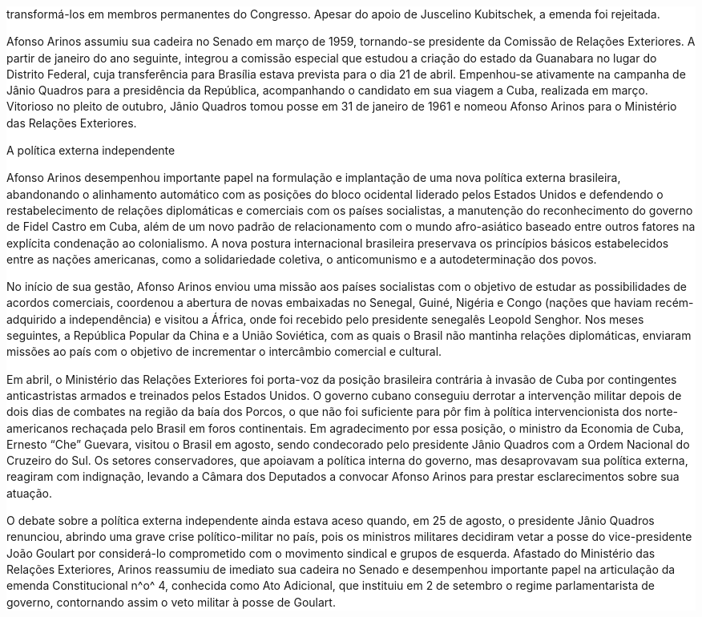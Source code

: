 transformá-los em membros permanentes do Congresso. Apesar do apoio de
Juscelino Kubitschek, a emenda foi rejeitada.

Afonso Arinos assumiu sua cadeira no Senado em março de 1959,
tornando-se presidente da Comissão de Relações Exteriores. A partir de
janeiro do ano seguinte, integrou a comissão especial que estudou a
criação do estado da Guanabara no lugar do Distrito Federal, cuja
transferência para Brasília estava prevista para o dia 21 de abril.
Empenhou-se ativamente na campanha de Jânio Quadros para a presidência
da República, acompanhando o candidato em sua viagem a Cuba, realizada
em março. Vitorioso no pleito de outubro, Jânio Quadros tomou posse em
31 de janeiro de 1961 e nomeou Afonso Arinos para o Ministério das
Relações Exteriores.

A política externa independente

Afonso Arinos desempenhou importante papel na formulação e implantação
de uma nova política externa brasileira, abandonando o alinhamento
automático com as posições do bloco ocidental liderado pelos Estados
Unidos e defendendo o restabelecimento de relações diplomáticas e
comerciais com os países socialistas, a manutenção do reconhecimento do
governo de Fidel Castro em Cuba, além de um novo padrão de
relacionamento com o mundo afro-asiático baseado entre outros fatores na
explícita condenação ao colonialismo. A nova postura internacional
brasileira preservava os princípios básicos estabelecidos entre as
nações americanas, como a solidariedade coletiva, o anticomunismo e a
autodeterminação dos povos.

No início de sua gestão, Afonso Arinos enviou uma missão aos países
socialistas com o objetivo de estudar as possibilidades de acordos
comerciais, coordenou a abertura de novas embaixadas no Senegal, Guiné,
Nigéria e Congo (nações que haviam recém-adquirido a independência) e
visitou a África, onde foi recebido pelo presidente senegalês Leopold
Senghor. Nos meses seguintes, a República Popular da China e a União
Soviética, com as quais o Brasil não mantinha relações diplomáticas,
enviaram missões ao país com o objetivo de incrementar o intercâmbio
comercial e cultural.

Em abril, o Ministério das Relações Exteriores foi porta-voz da posição
brasileira contrária à invasão de Cuba por contingentes anticastristas
armados e treinados pelos Estados Unidos. O governo cubano conseguiu
derrotar a intervenção militar depois de dois dias de combates na região
da baía dos Porcos, o que não foi suficiente para pôr fim à política
intervencionista dos norte-americanos rechaçada pelo Brasil em foros
continentais. Em agradecimento por essa posição, o ministro da Economia
de Cuba, Ernesto “Che” Guevara, visitou o Brasil em agosto, sendo
condecorado pelo presidente Jânio Quadros com a Ordem Nacional do
Cruzeiro do Sul. Os setores conservadores, que apoiavam a política
interna do governo, mas desaprovavam sua política externa, reagiram com
indignação, levando a Câmara dos Deputados a convocar Afonso Arinos para
prestar esclarecimentos sobre sua atuação.

O debate sobre a política externa independente ainda estava aceso
quando, em 25 de agosto, o presidente Jânio Quadros renunciou, abrindo
uma grave crise político-militar no país, pois os ministros militares
decidiram vetar a posse do vice-presidente João Goulart por considerá-lo
comprometido com o movimento sindical e grupos de esquerda. Afastado do
Ministério das Relações Exteriores, Arinos reassumiu de imediato sua
cadeira no Senado e desempenhou importante papel na articulação da
emenda Constitucional n^o^ 4, conhecida como Ato Adicional, que
instituiu em 2 de setembro o regime parlamentarista de governo,
contornando assim o veto militar à posse de Goulart.
